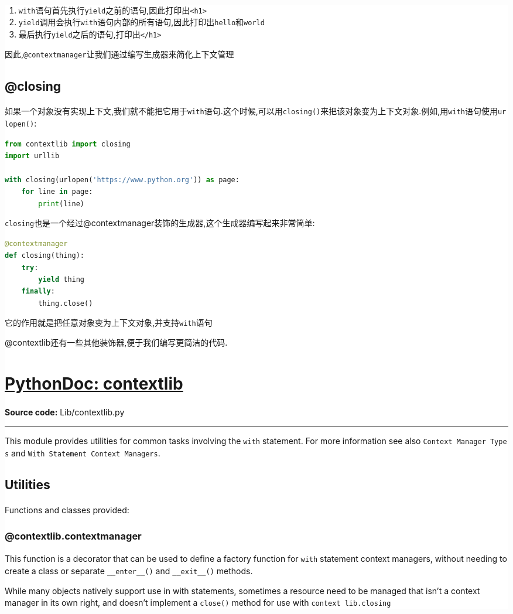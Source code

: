 1. `with`语句首先执行`yield`之前的语句,因此打印出`<h1>`
2. `yield`调用会执行`with`语句内部的所有语句,因此打印出`hello`和`world`
3. 最后执行`yield`之后的语句,打印出`</h1>`

因此,`@contextmanager`让我们通过编写生成器来简化上下文管理

## @closing

如果一个对象没有实现上下文,我们就不能把它用于`with`语句.这个时候,可以用`closing()`来把该对象变为上下文对象.例如,用`with`语句使用`urlopen()`:

```python
from contextlib import closing
import urllib

with closing(urlopen('https://www.python.org')) as page:
    for line in page:
        print(line)
```

`closing`也是一个经过@contextmanager装饰的生成器,这个生成器编写起来非常简单:

```python
@contextmanager
def closing(thing):
    try:
        yield thing
    finally:
        thing.close()
```

它的作用就是把任意对象变为上下文对象,并支持`with`语句

@contextlib还有一些其他装饰器,便于我们编写更简洁的代码.



# [PythonDoc: contextlib](https://docs.python.org/3/library/contextlib.html)

**Source code:** Lib/contextlib.py

----

This module provides utilities for common tasks involving the `with` statement. For more information see also `Context Manager Types` and `With Statement Context Managers`.

## Utilities

Functions and classes provided:

### @contextlib.**contextmanager**

This function is a decorator that can be used to define a factory function for `with` statement context managers, without needing to create a class or separate `__enter__()` and `__exit__()` methods.

While many objects natively support use in with statements, sometimes a resource need to be managed that isn’t a context manager in its own right, and doesn’t implement a `close()` method for use with `context lib.closing`

